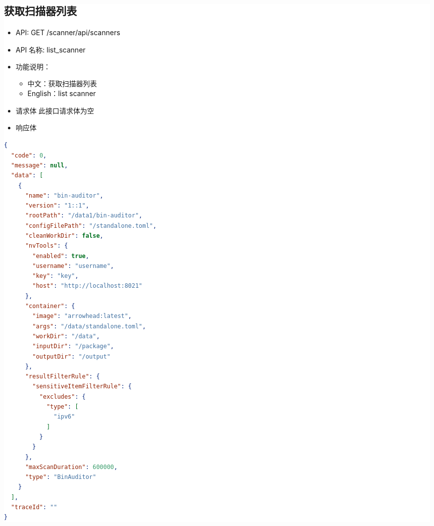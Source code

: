 ## 获取扫描器列表

- API: GET /scanner/api/scanners
- API 名称: list_scanner
- 功能说明：
    - 中文：获取扫描器列表
    - English：list scanner
- 请求体 此接口请求体为空

- 响应体

```json
{
  "code": 0,
  "message": null,
  "data": [
    {
      "name": "bin-auditor",
      "version": "1::1",
      "rootPath": "/data1/bin-auditor",
      "configFilePath": "/standalone.toml",
      "cleanWorkDir": false,
      "nvTools": {
        "enabled": true,
        "username": "username",
        "key": "key",
        "host": "http://localhost:8021"
      },
      "container": {
        "image": "arrowhead:latest",
        "args": "/data/standalone.toml",
        "workDir": "/data",
        "inputDir": "/package",
        "outputDir": "/output"
      },
      "resultFilterRule": {
        "sensitiveItemFilterRule": {
          "excludes": {
            "type": [
              "ipv6"
            ]
          }
        }
      },
      "maxScanDuration": 600000,
      "type": "BinAuditor"
    }
  ],
  "traceId": ""
}
```
